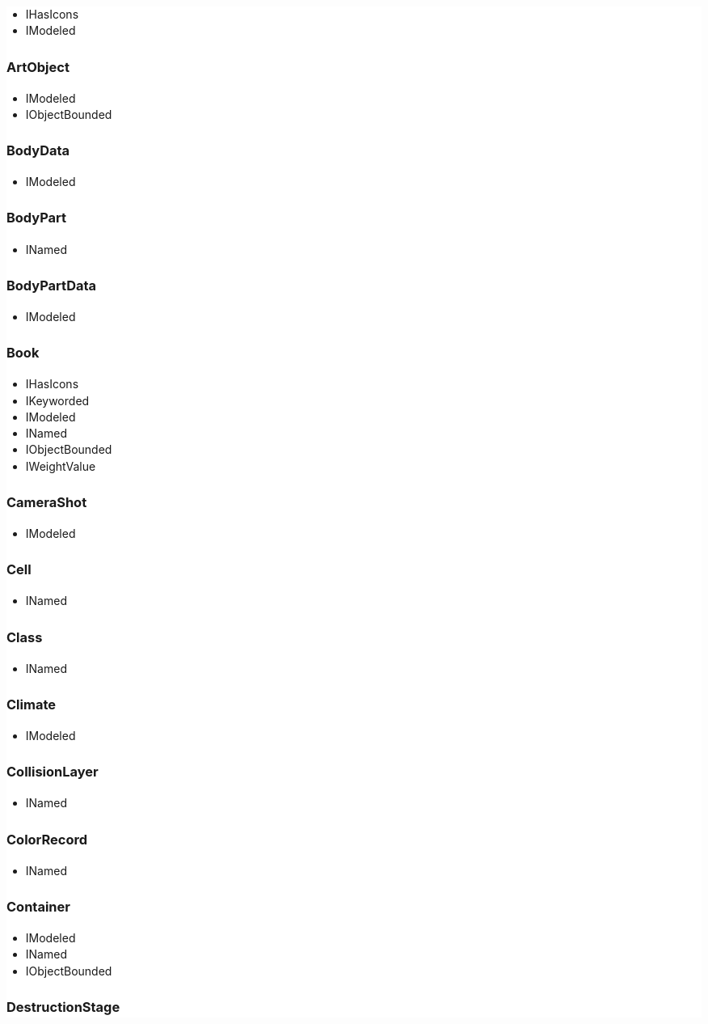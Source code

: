 - IHasIcons
- IModeled
### ArtObject

- IModeled
- IObjectBounded
### BodyData

- IModeled
### BodyPart

- INamed
### BodyPartData

- IModeled
### Book

- IHasIcons
- IKeyworded
- IModeled
- INamed
- IObjectBounded
- IWeightValue
### CameraShot

- IModeled
### Cell

- INamed
### Class

- INamed
### Climate

- IModeled
### CollisionLayer

- INamed
### ColorRecord

- INamed
### Container

- IModeled
- INamed
- IObjectBounded
### DestructionStage
